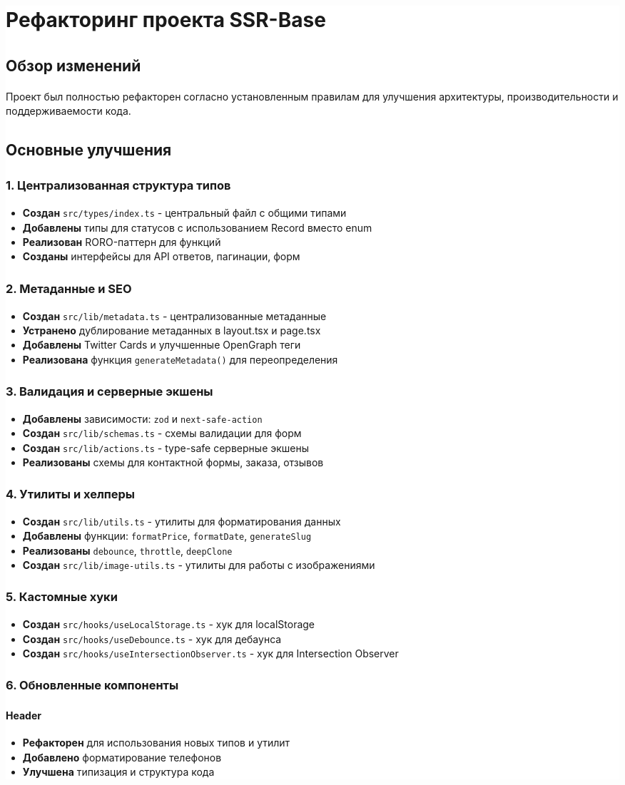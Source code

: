 # Рефакторинг проекта SSR-Base

## Обзор изменений

Проект был полностью рефакторен согласно установленным правилам для улучшения архитектуры, производительности и поддерживаемости кода.

## Основные улучшения

### 1. Централизованная структура типов

- **Создан** `src/types/index.ts` - центральный файл с общими типами
- **Добавлены** типы для статусов с использованием Record вместо enum
- **Реализован** RORO-паттерн для функций
- **Созданы** интерфейсы для API ответов, пагинации, форм

### 2. Метаданные и SEO

- **Создан** `src/lib/metadata.ts` - централизованные метаданные
- **Устранено** дублирование метаданных в layout.tsx и page.tsx
- **Добавлены** Twitter Cards и улучшенные OpenGraph теги
- **Реализована** функция `generateMetadata()` для переопределения

### 3. Валидация и серверные экшены

- **Добавлены** зависимости: `zod` и `next-safe-action`
- **Создан** `src/lib/schemas.ts` - схемы валидации для форм
- **Создан** `src/lib/actions.ts` - type-safe серверные экшены
- **Реализованы** схемы для контактной формы, заказа, отзывов

### 4. Утилиты и хелперы

- **Создан** `src/lib/utils.ts` - утилиты для форматирования данных
- **Добавлены** функции: `formatPrice`, `formatDate`, `generateSlug`
- **Реализованы** `debounce`, `throttle`, `deepClone`
- **Создан** `src/lib/image-utils.ts` - утилиты для работы с изображениями

### 5. Кастомные хуки

- **Создан** `src/hooks/useLocalStorage.ts` - хук для localStorage
- **Создан** `src/hooks/useDebounce.ts` - хук для дебаунса
- **Создан** `src/hooks/useIntersectionObserver.ts` - хук для Intersection Observer

### 6. Обновленные компоненты

#### Header
- **Рефакторен** для использования новых типов и утилит
- **Добавлено** форматирование телефонов
- **Улучшена** типизация и структура кода
